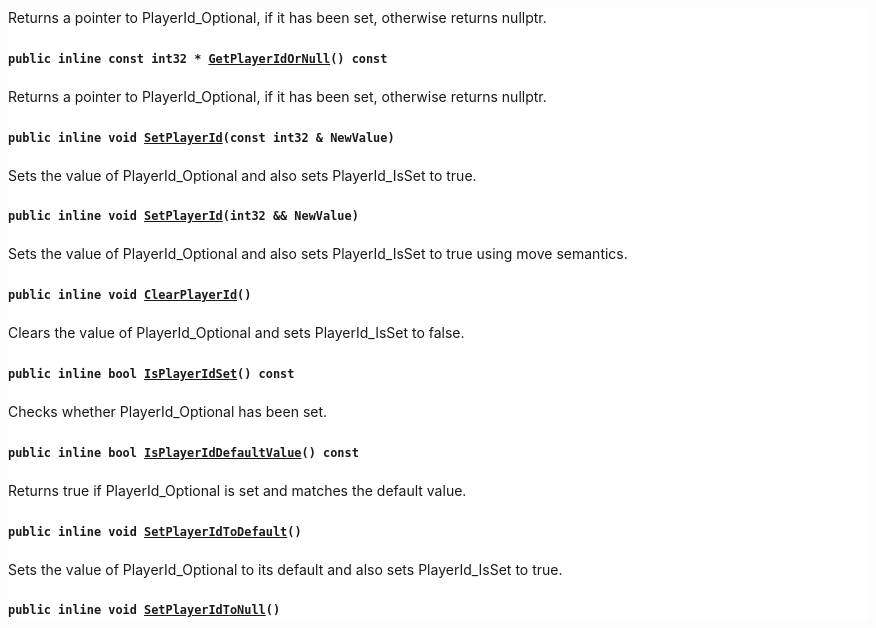 Returns a pointer to PlayerId_Optional, if it has been set, otherwise returns nullptr.

#### `public inline const int32 * `[`GetPlayerIdOrNull`](#structFRHAPI__EntitlementEvent_1ab366ff3b50640ecb17295e50dd08c75e)`() const` <a id="structFRHAPI__EntitlementEvent_1ab366ff3b50640ecb17295e50dd08c75e"></a>

Returns a pointer to PlayerId_Optional, if it has been set, otherwise returns nullptr.

#### `public inline void `[`SetPlayerId`](#structFRHAPI__EntitlementEvent_1a034a93220a1be1ba15e87ae5e4c633ce)`(const int32 & NewValue)` <a id="structFRHAPI__EntitlementEvent_1a034a93220a1be1ba15e87ae5e4c633ce"></a>

Sets the value of PlayerId_Optional and also sets PlayerId_IsSet to true.

#### `public inline void `[`SetPlayerId`](#structFRHAPI__EntitlementEvent_1a3c9344f27e29cf874fb7e0579d8119e7)`(int32 && NewValue)` <a id="structFRHAPI__EntitlementEvent_1a3c9344f27e29cf874fb7e0579d8119e7"></a>

Sets the value of PlayerId_Optional and also sets PlayerId_IsSet to true using move semantics.

#### `public inline void `[`ClearPlayerId`](#structFRHAPI__EntitlementEvent_1af5146abdacbb3ecff369e2b812e548b4)`()` <a id="structFRHAPI__EntitlementEvent_1af5146abdacbb3ecff369e2b812e548b4"></a>

Clears the value of PlayerId_Optional and sets PlayerId_IsSet to false.

#### `public inline bool `[`IsPlayerIdSet`](#structFRHAPI__EntitlementEvent_1aa20c0fba44c1b8f95e2ab51b3cc37c2a)`() const` <a id="structFRHAPI__EntitlementEvent_1aa20c0fba44c1b8f95e2ab51b3cc37c2a"></a>

Checks whether PlayerId_Optional has been set.

#### `public inline bool `[`IsPlayerIdDefaultValue`](#structFRHAPI__EntitlementEvent_1a3026ad7ecda02aa2c1b451bc9996f115)`() const` <a id="structFRHAPI__EntitlementEvent_1a3026ad7ecda02aa2c1b451bc9996f115"></a>

Returns true if PlayerId_Optional is set and matches the default value.

#### `public inline void `[`SetPlayerIdToDefault`](#structFRHAPI__EntitlementEvent_1ae741a5dd78801d9663c20f485968a08d)`()` <a id="structFRHAPI__EntitlementEvent_1ae741a5dd78801d9663c20f485968a08d"></a>

Sets the value of PlayerId_Optional to its default and also sets PlayerId_IsSet to true.

#### `public inline void `[`SetPlayerIdToNull`](#structFRHAPI__EntitlementEvent_1aca42bc17ddbcf142ee3cdf4e0ab903fc)`()` <a id="structFRHAPI__EntitlementEvent_1aca42bc17ddbcf142ee3cdf4e0ab903fc"></a>
